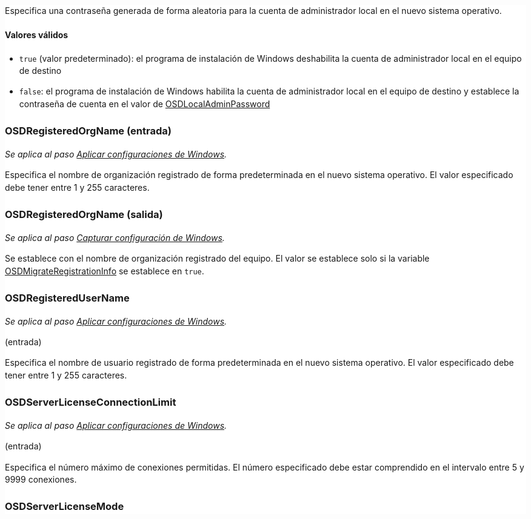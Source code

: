  Especifica una contraseña generada de forma aleatoria para la cuenta de administrador local en el nuevo sistema operativo. 

 #### <a name="valid-values"></a>Valores válidos
 - `true` (valor predeterminado): el programa de instalación de Windows deshabilita la cuenta de administrador local en el equipo de destino  

 - `false`: el programa de instalación de Windows habilita la cuenta de administrador local en el equipo de destino y establece la contraseña de cuenta en el valor de [OSDLocalAdminPassword](#OSDLocalAdminPassword)  


### <a name="OSDRegisteredOrgName-input"></a> OSDRegisteredOrgName (entrada)

 *Se aplica al paso [Aplicar configuraciones de Windows](task-sequence-steps.md#BKMK_ApplyWindowsSettings).*

 Especifica el nombre de organización registrado de forma predeterminada en el nuevo sistema operativo. El valor especificado debe tener entre 1 y 255 caracteres.


### <a name="OSDRegisteredOrgName-output"></a> OSDRegisteredOrgName (salida)

 *Se aplica al paso [Capturar configuración de Windows](task-sequence-steps.md#BKMK_CaptureWindowsSettings).*

 Se establece con el nombre de organización registrado del equipo. El valor se establece solo si la variable [OSDMigrateRegistrationInfo](#OSDMigrateRegistrationInfo) se establece en `true`.


### <a name="OSDRegisteredUserName"></a> OSDRegisteredUserName

 *Se aplica al paso [Aplicar configuraciones de Windows](task-sequence-steps.md#BKMK_ApplyWindowsSettings).*

 (entrada)

 Especifica el nombre de usuario registrado de forma predeterminada en el nuevo sistema operativo. El valor especificado debe tener entre 1 y 255 caracteres.


### <a name="OSDServerLicenseConnectionLimit"></a> OSDServerLicenseConnectionLimit

 *Se aplica al paso [Aplicar configuraciones de Windows](task-sequence-steps.md#BKMK_ApplyWindowsSettings).*

 (entrada)

 Especifica el número máximo de conexiones permitidas. El número especificado debe estar comprendido en el intervalo entre 5 y 9999 conexiones.


### <a name="OSDServerLicenseMode"></a> OSDServerLicenseMode
